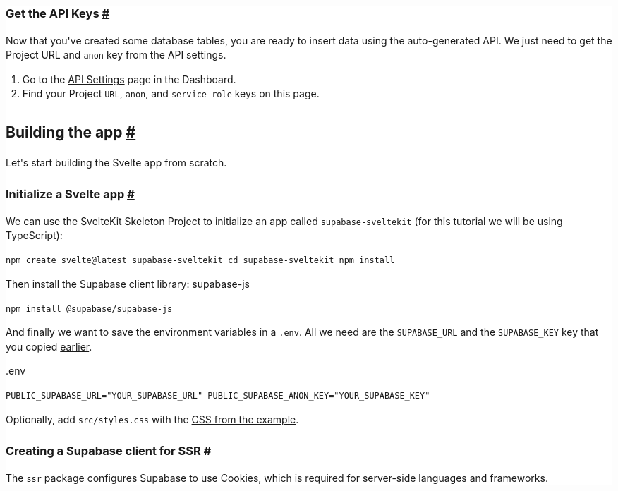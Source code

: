 ### Get the API Keys [\#](https://supabase.com/docs/guides/getting-started/tutorials/with-sveltekit\#get-the-api-keys)

Now that you've created some database tables, you are ready to insert data using the auto-generated API.
We just need to get the Project URL and `anon` key from the API settings.

1. Go to the [API Settings](https://supabase.com/dashboard/project/_/settings/api) page in the Dashboard.
2. Find your Project `URL`, `anon`, and `service_role` keys on this page.

## Building the app [\#](https://supabase.com/docs/guides/getting-started/tutorials/with-sveltekit\#building-the-app)

Let's start building the Svelte app from scratch.

### Initialize a Svelte app [\#](https://supabase.com/docs/guides/getting-started/tutorials/with-sveltekit\#initialize-a-svelte-app)

We can use the [SvelteKit Skeleton Project](https://kit.svelte.dev/docs) to initialize an app called `supabase-sveltekit` (for this tutorial we will be using TypeScript):

`
npm create svelte@latest supabase-sveltekit
cd supabase-sveltekit
npm install
`

Then install the Supabase client library: [supabase-js](https://github.com/supabase/supabase-js)

`
npm install @supabase/supabase-js
`

And finally we want to save the environment variables in a `.env`.
All we need are the `SUPABASE_URL` and the `SUPABASE_KEY` key that you copied [earlier](https://supabase.com/docs/guides/getting-started/tutorials/with-sveltekit#get-the-api-keys).

.env

`
PUBLIC_SUPABASE_URL="YOUR_SUPABASE_URL"
PUBLIC_SUPABASE_ANON_KEY="YOUR_SUPABASE_KEY"
`

Optionally, add `src/styles.css` with the [CSS from the example](https://raw.githubusercontent.com/supabase/supabase/master/examples/user-management/sveltekit-user-management/src/styles.css).

### Creating a Supabase client for SSR [\#](https://supabase.com/docs/guides/getting-started/tutorials/with-sveltekit\#creating-a-supabase-client-for-ssr)

The `ssr` package configures Supabase to use Cookies, which is required for server-side languages and frameworks.
